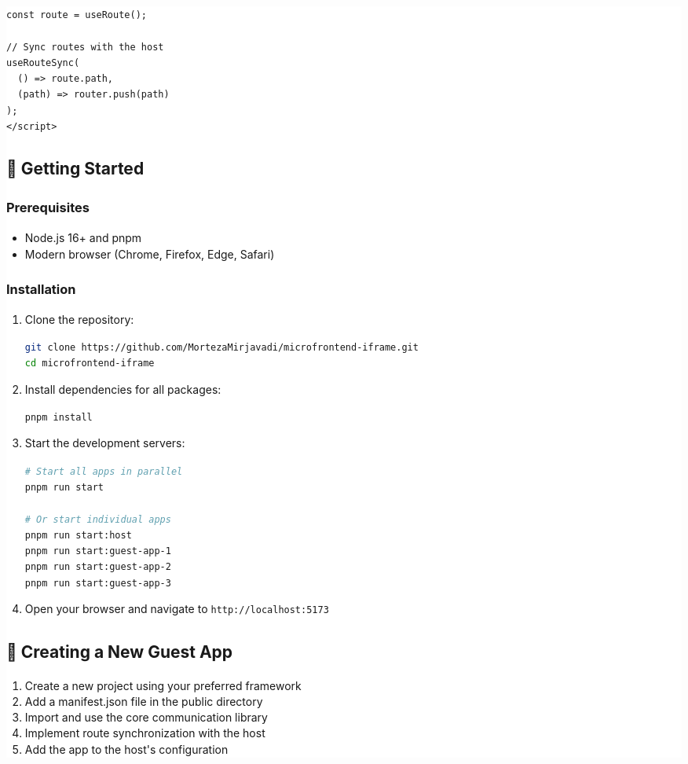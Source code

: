 ```vue
const route = useRoute();

// Sync routes with the host
useRouteSync(
  () => route.path,
  (path) => router.push(path)
);
</script>
```

## 🚦 Getting Started

### Prerequisites

- Node.js 16+ and pnpm
- Modern browser (Chrome, Firefox, Edge, Safari)

### Installation

1. Clone the repository:

   ```bash
   git clone https://github.com/MortezaMirjavadi/microfrontend-iframe.git
   cd microfrontend-iframe
   ```

2. Install dependencies for all packages:

   ```bash
   pnpm install
   ```

3. Start the development servers:

   ```bash
   # Start all apps in parallel
   pnpm run start
   
   # Or start individual apps
   pnpm run start:host
   pnpm run start:guest-app-1
   pnpm run start:guest-app-2
   pnpm run start:guest-app-3
   ```

4. Open your browser and navigate to `http://localhost:5173`

## 📝 Creating a New Guest App

1. Create a new project using your preferred framework
2. Add a manifest.json file in the public directory
3. Import and use the core communication library
4. Implement route synchronization with the host
5. Add the app to the host's configuration

